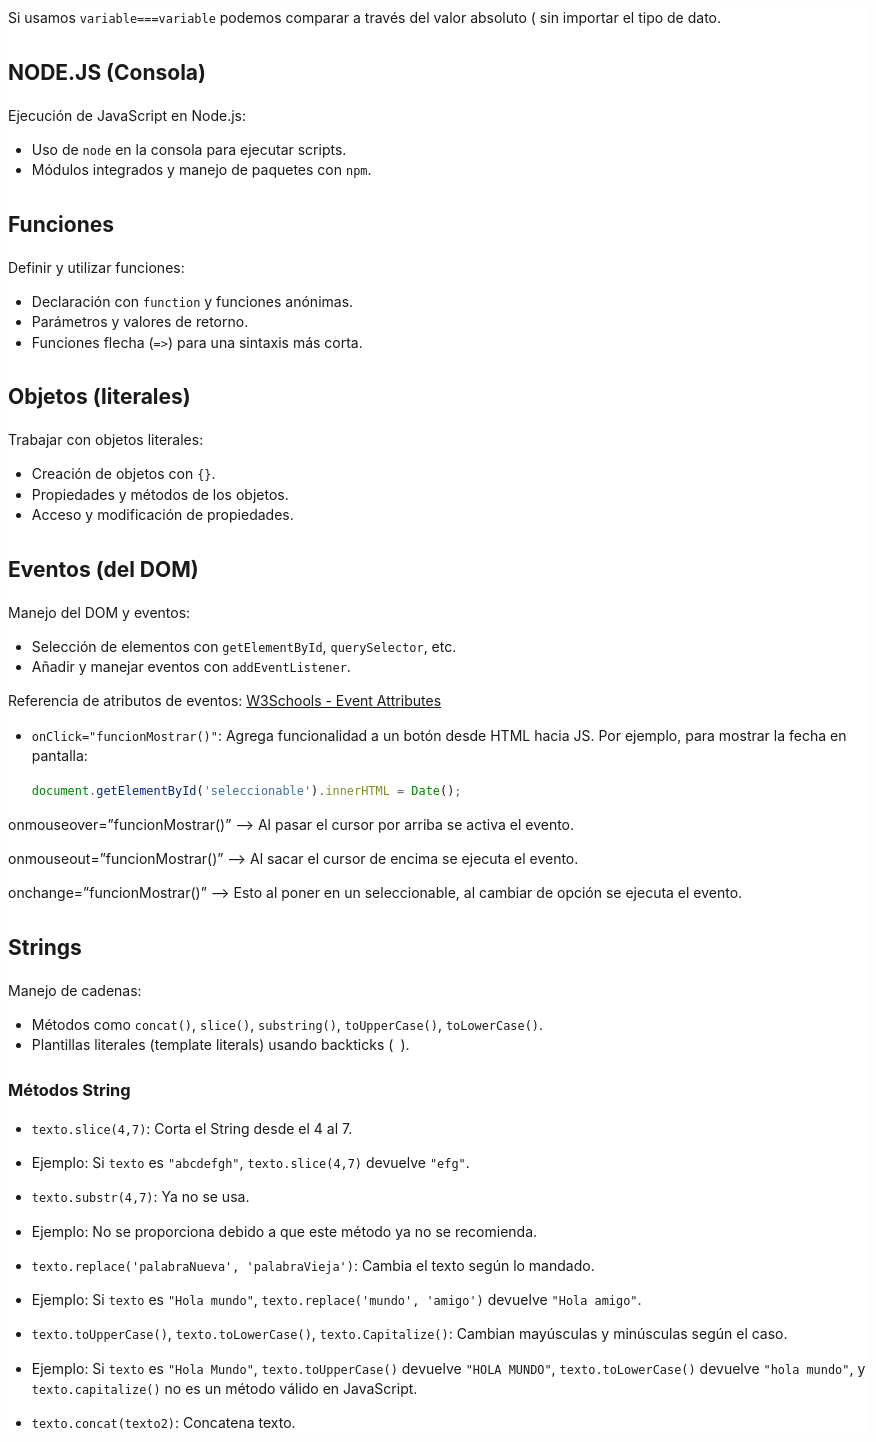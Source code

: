 Si usamos `variable===variable` podemos comparar a través del valor absoluto ( sin importar el tipo de dato.

## NODE.JS (Consola)
Ejecución de JavaScript en Node.js:
- Uso de `node` en la consola para ejecutar scripts.
- Módulos integrados y manejo de paquetes con `npm`.

## Funciones
Definir y utilizar funciones:
- Declaración con `function` y funciones anónimas.
- Parámetros y valores de retorno.
- Funciones flecha (`=>`) para una sintaxis más corta.

## Objetos (literales)
Trabajar con objetos literales:
- Creación de objetos con `{}`.
- Propiedades y métodos de los objetos.
- Acceso y modificación de propiedades.

## Eventos (del DOM)
Manejo del DOM y eventos:
- Selección de elementos con `getElementById`, `querySelector`, etc.
- Añadir y manejar eventos con `addEventListener`.

Referencia de atributos de eventos: [W3Schools - Event Attributes](https://www.w3schools.com/tags/ref_eventattributes.asp)

- `onClick="funcionMostrar()"`: Agrega funcionalidad a un botón desde HTML hacia JS. Por ejemplo, para mostrar la fecha en pantalla:
  ```javascript
  document.getElementById('seleccionable').innerHTML = Date();

onmouseover=”funcionMostrar()”  —> Al pasar el cursor por arriba se activa el evento.

onmouseout=”funcionMostrar()” —> Al sacar el cursor de encima se ejecuta el evento.

onchange=”funcionMostrar()” —> Esto al poner en un seleccionable, al cambiar de opción se ejecuta el evento.

## Strings
Manejo de cadenas:
- Métodos como `concat()`, `slice()`, `substring()`, `toUpperCase()`, `toLowerCase()`.
- Plantillas literales (template literals) usando backticks (` `).

### Métodos String

- `texto.slice(4,7)`: Corta el String desde el 4 al 7.
- Ejemplo: Si `texto` es `"abcdefgh"`, `texto.slice(4,7)` devuelve `"efg"`.

- `texto.substr(4,7)`: Ya no se usa.
- Ejemplo: No se proporciona debido a que este método ya no se recomienda.

- `texto.replace('palabraNueva', 'palabraVieja')`: Cambia el texto según lo mandado.
- Ejemplo: Si `texto` es `"Hola mundo"`, `texto.replace('mundo', 'amigo')` devuelve `"Hola amigo"`.

- `texto.toUpperCase()`, `texto.toLowerCase()`, `texto.Capitalize()`: Cambian mayúsculas y minúsculas según el caso.
- Ejemplo: Si `texto` es `"Hola Mundo"`, `texto.toUpperCase()` devuelve `"HOLA MUNDO"`, `texto.toLowerCase()` devuelve `"hola mundo"`, y `texto.capitalize()` no es un método válido en JavaScript.

- `texto.concat(texto2)`: Concatena texto.
  ```